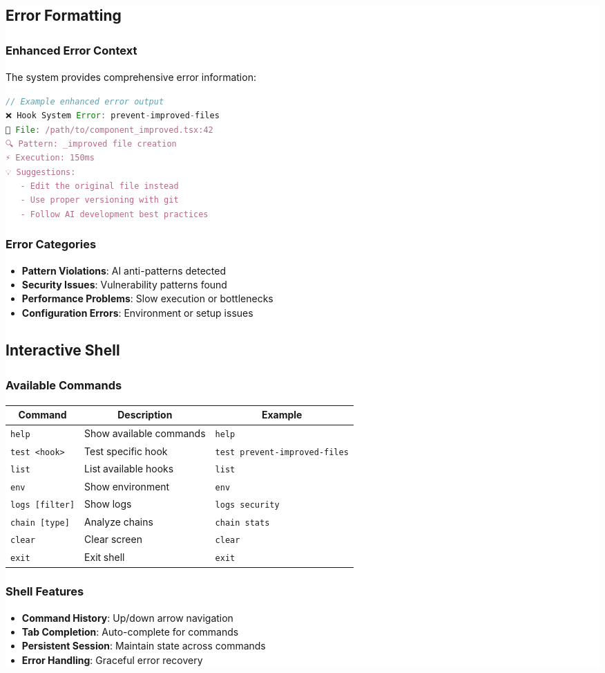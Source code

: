 ## Error Formatting

### Enhanced Error Context

The system provides comprehensive error information:

```javascript
// Example enhanced error output
❌ Hook System Error: prevent-improved-files
📁 File: /path/to/component_improved.tsx:42
🔍 Pattern: _improved file creation
⚡ Execution: 150ms
💡 Suggestions:
   - Edit the original file instead
   - Use proper versioning with git
   - Follow AI development best practices
```

### Error Categories

- **Pattern Violations**: AI anti-patterns detected
- **Security Issues**: Vulnerability patterns found
- **Performance Problems**: Slow execution or bottlenecks
- **Configuration Errors**: Environment or setup issues

## Interactive Shell

### Available Commands

| Command         | Description             | Example                       |
| --------------- | ----------------------- | ----------------------------- |
| `help`          | Show available commands | `help`                        |
| `test <hook>`   | Test specific hook      | `test prevent-improved-files` |
| `list`          | List available hooks    | `list`                        |
| `env`           | Show environment        | `env`                         |
| `logs [filter]` | Show logs               | `logs security`               |
| `chain [type]`  | Analyze chains          | `chain stats`                 |
| `clear`         | Clear screen            | `clear`                       |
| `exit`          | Exit shell              | `exit`                        |

### Shell Features

- **Command History**: Up/down arrow navigation
- **Tab Completion**: Auto-complete for commands
- **Persistent Session**: Maintain state across commands
- **Error Handling**: Graceful error recovery
